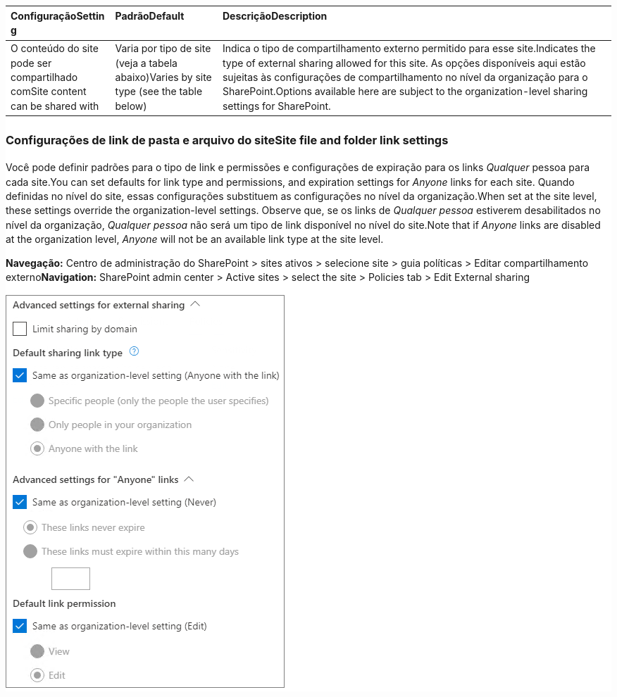 |<span data-ttu-id="4ccb9-351">**Configuração**</span><span class="sxs-lookup"><span data-stu-id="4ccb9-351">**Setting**</span></span>|<span data-ttu-id="4ccb9-352">**Padrão**</span><span class="sxs-lookup"><span data-stu-id="4ccb9-352">**Default**</span></span>|<span data-ttu-id="4ccb9-353">**Descrição**</span><span class="sxs-lookup"><span data-stu-id="4ccb9-353">**Description**</span></span>|
|:-----|:-----|:-----|
|<span data-ttu-id="4ccb9-354">O conteúdo do site pode ser compartilhado com</span><span class="sxs-lookup"><span data-stu-id="4ccb9-354">Site content can be shared with</span></span>|<span data-ttu-id="4ccb9-355">Varia por tipo de site (veja a tabela abaixo)</span><span class="sxs-lookup"><span data-stu-id="4ccb9-355">Varies by site type (see the table below)</span></span>|<span data-ttu-id="4ccb9-356">Indica o tipo de compartilhamento externo permitido para esse site.</span><span class="sxs-lookup"><span data-stu-id="4ccb9-356">Indicates the type of external sharing allowed for this site.</span></span> <span data-ttu-id="4ccb9-357">As opções disponíveis aqui estão sujeitas às configurações de compartilhamento no nível da organização para o SharePoint.</span><span class="sxs-lookup"><span data-stu-id="4ccb9-357">Options available here are subject to the organization-level sharing settings for SharePoint.</span></span>|

### <a name="site-file-and-folder-link-settings"></a><span data-ttu-id="4ccb9-358">Configurações de link de pasta e arquivo do site</span><span class="sxs-lookup"><span data-stu-id="4ccb9-358">Site file and folder link settings</span></span>

<span data-ttu-id="4ccb9-359">Você pode definir padrões para o tipo de link e permissões e configurações de expiração para os links *Qualquer* pessoa para cada site.</span><span class="sxs-lookup"><span data-stu-id="4ccb9-359">You can set defaults for link type and permissions, and expiration settings for *Anyone* links for each site.</span></span> <span data-ttu-id="4ccb9-360">Quando definidas no nível do site, essas configurações substituem as configurações no nível da organização.</span><span class="sxs-lookup"><span data-stu-id="4ccb9-360">When set at the site level, these settings override the organization-level settings.</span></span> <span data-ttu-id="4ccb9-361">Observe que, se os links de *Qualquer pessoa* estiverem desabilitados no nível da organização, *Qualquer pessoa* não será um tipo de link disponível no nível do site.</span><span class="sxs-lookup"><span data-stu-id="4ccb9-361">Note that if *Anyone* links are disabled at the organization level, *Anyone* will not be an available link type at the site level.</span></span>

<span data-ttu-id="4ccb9-362">**Navegação:** Centro de administração do SharePoint > sites ativos > selecione site > guia políticas > Editar compartilhamento externo</span><span class="sxs-lookup"><span data-stu-id="4ccb9-362">**Navigation:** SharePoint admin center > Active sites > select the site > Policies tab > Edit External sharing</span></span>

![Captura de tela das configurações de compartilhamento de links no nível do site do SharePoint](media/sharepoint-site-link-sharing-settings.png)
